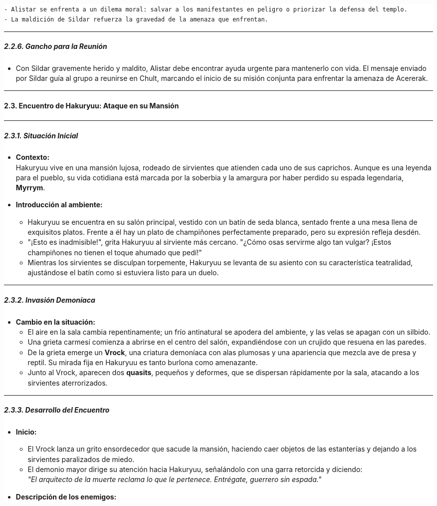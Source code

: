     - Alistar se enfrenta a un dilema moral: salvar a los manifestantes en peligro o priorizar la defensa del templo.
    - La maldición de Sildar refuerza la gravedad de la amenaza que enfrentan.

---

##### **2.2.6. Gancho para la Reunión**

- Con Sildar gravemente herido y maldito, Alistar debe encontrar ayuda urgente para mantenerlo con vida. El mensaje enviado por Sildar guía al grupo a reunirse en Chult, marcando el inicio de su misión conjunta para enfrentar la amenaza de Acererak.

---

#### **2.3. Encuentro de Hakuryuu: Ataque en su Mansión**

---

##### **2.3.1. Situación Inicial**

- **Contexto:**  
    Hakuryuu vive en una mansión lujosa, rodeado de sirvientes que atienden cada uno de sus caprichos. Aunque es una leyenda para el pueblo, su vida cotidiana está marcada por la soberbia y la amargura por haber perdido su espada legendaria, **Myrrym**.
    
- **Introducción al ambiente:**
    
    - Hakuryuu se encuentra en su salón principal, vestido con un batín de seda blanca, sentado frente a una mesa llena de exquisitos platos. Frente a él hay un plato de champiñones perfectamente preparado, pero su expresión refleja desdén.
    - "¡Esto es inadmisible!", grita Hakuryuu al sirviente más cercano. "¿Cómo osas servirme algo tan vulgar? ¡Estos champiñones no tienen el toque ahumado que pedí!"
    - Mientras los sirvientes se disculpan torpemente, Hakuryuu se levanta de su asiento con su característica teatralidad, ajustándose el batín como si estuviera listo para un duelo.

---

##### **2.3.2. Invasión Demoníaca**

- **Cambio en la situación:**
    - El aire en la sala cambia repentinamente; un frío antinatural se apodera del ambiente, y las velas se apagan con un silbido.
    - Una grieta carmesí comienza a abrirse en el centro del salón, expandiéndose con un crujido que resuena en las paredes.
    - De la grieta emerge un **Vrock**, una criatura demoníaca con alas plumosas y una apariencia que mezcla ave de presa y reptil. Su mirada fija en Hakuryuu es tanto burlona como amenazante.
    - Junto al Vrock, aparecen dos **quasits**, pequeños y deformes, que se dispersan rápidamente por la sala, atacando a los sirvientes aterrorizados.

---

##### **2.3.3. Desarrollo del Encuentro**

- **Inicio:**
    
    - El Vrock lanza un grito ensordecedor que sacude la mansión, haciendo caer objetos de las estanterías y dejando a los sirvientes paralizados de miedo.
    - El demonio mayor dirige su atención hacia Hakuryuu, señalándolo con una garra retorcida y diciendo:  
        _"El arquitecto de la muerte reclama lo que le pertenece. Entrégate, guerrero sin espada."_
- **Descripción de los enemigos:**
    